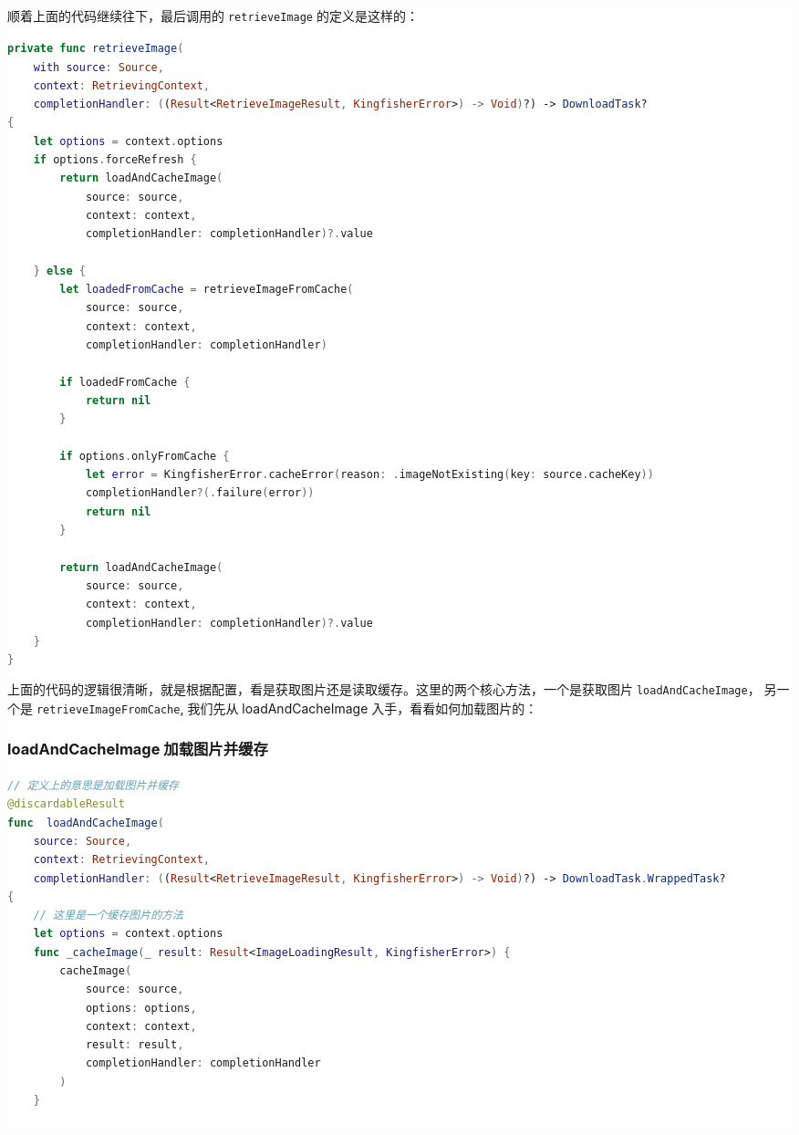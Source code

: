 顺着上面的代码继续往下，最后调用的 `retrieveImage` 的定义是这样的：

```Swift
private func retrieveImage(
    with source: Source,
    context: RetrievingContext,
    completionHandler: ((Result<RetrieveImageResult, KingfisherError>) -> Void)?) -> DownloadTask?
{
    let options = context.options
    if options.forceRefresh {
        return loadAndCacheImage(
            source: source,
            context: context,
            completionHandler: completionHandler)?.value
        
    } else {
        let loadedFromCache = retrieveImageFromCache(
            source: source,
            context: context,
            completionHandler: completionHandler)
        
        if loadedFromCache {
            return nil
        }
        
        if options.onlyFromCache {
            let error = KingfisherError.cacheError(reason: .imageNotExisting(key: source.cacheKey))
            completionHandler?(.failure(error))
            return nil
        }
        
        return loadAndCacheImage(
            source: source,
            context: context,
            completionHandler: completionHandler)?.value
    }
}
```

上面的代码的逻辑很清晰，就是根据配置，看是获取图片还是读取缓存。这里的两个核心方法，一个是获取图片 `loadAndCacheImage`， 另一个是 `retrieveImageFromCache`, 我们先从 loadAndCacheImage 入手，看看如何加载图片的：

### loadAndCacheImage 加载图片并缓存

```Swift
// 定义上的意思是加载图片并缓存
@discardableResult
func  loadAndCacheImage(
    source: Source,
    context: RetrievingContext,
    completionHandler: ((Result<RetrieveImageResult, KingfisherError>) -> Void)?) -> DownloadTask.WrappedTask?
{
    // 这里是一个缓存图片的方法
    let options = context.options
    func _cacheImage(_ result: Result<ImageLoadingResult, KingfisherError>) {
        cacheImage(
            source: source,
            options: options,
            context: context,
            result: result,
            completionHandler: completionHandler
        )
    }
    
```